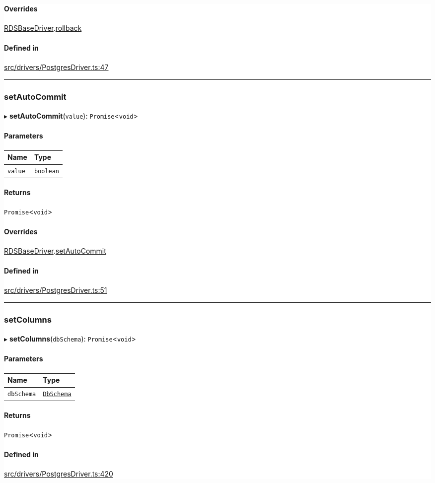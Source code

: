 #### Overrides

[RDSBaseDriver](RDSBaseDriver.md).[rollback](RDSBaseDriver.md#rollback)

#### Defined in

[src/drivers/PostgresDriver.ts:47](https://github.com/l-v-yonsama/db-drivers/blob/3a1f947567650084d0221d011fc1037d83089c8e/src/drivers/PostgresDriver.ts#L47)

___

### setAutoCommit

▸ **setAutoCommit**(`value`): `Promise`\<`void`\>

#### Parameters

| Name | Type |
| :------ | :------ |
| `value` | `boolean` |

#### Returns

`Promise`\<`void`\>

#### Overrides

[RDSBaseDriver](RDSBaseDriver.md).[setAutoCommit](RDSBaseDriver.md#setautocommit)

#### Defined in

[src/drivers/PostgresDriver.ts:51](https://github.com/l-v-yonsama/db-drivers/blob/3a1f947567650084d0221d011fc1037d83089c8e/src/drivers/PostgresDriver.ts#L51)

___

### setColumns

▸ **setColumns**(`dbSchema`): `Promise`\<`void`\>

#### Parameters

| Name | Type |
| :------ | :------ |
| `dbSchema` | [`DbSchema`](DbSchema.md) |

#### Returns

`Promise`\<`void`\>

#### Defined in

[src/drivers/PostgresDriver.ts:420](https://github.com/l-v-yonsama/db-drivers/blob/3a1f947567650084d0221d011fc1037d83089c8e/src/drivers/PostgresDriver.ts#L420)

